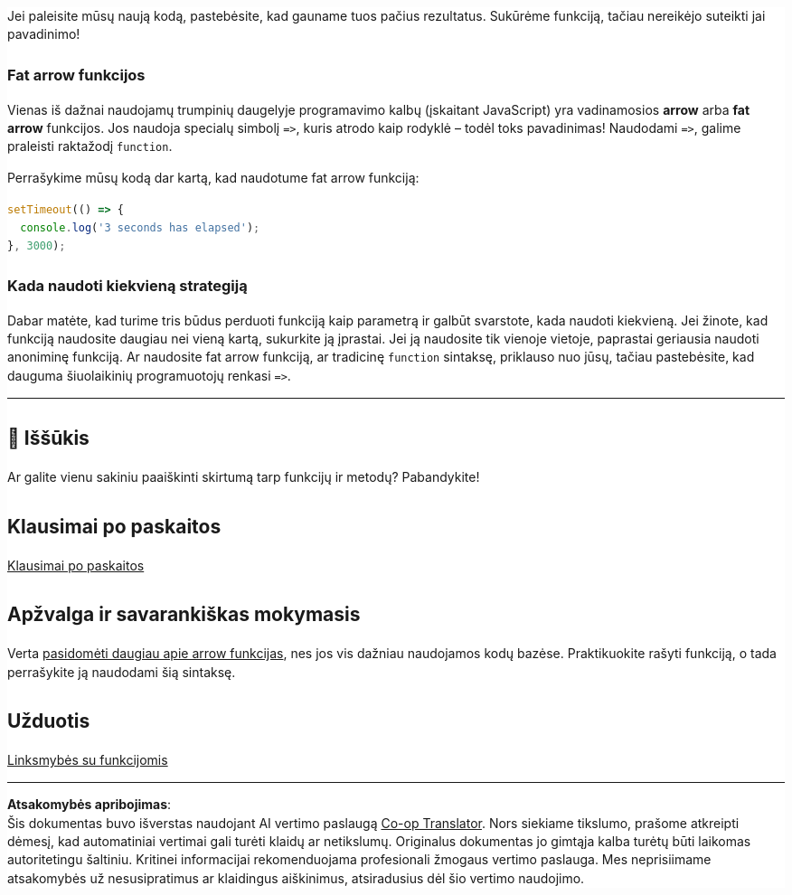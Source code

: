 Jei paleisite mūsų naują kodą, pastebėsite, kad gauname tuos pačius rezultatus. Sukūrėme funkciją, tačiau nereikėjo suteikti jai pavadinimo!

### Fat arrow funkcijos

Vienas iš dažnai naudojamų trumpinių daugelyje programavimo kalbų (įskaitant JavaScript) yra vadinamosios **arrow** arba **fat arrow** funkcijos. Jos naudoja specialų simbolį `=>`, kuris atrodo kaip rodyklė – todėl toks pavadinimas! Naudodami `=>`, galime praleisti raktažodį `function`.

Perrašykime mūsų kodą dar kartą, kad naudotume fat arrow funkciją:

```javascript
setTimeout(() => {
  console.log('3 seconds has elapsed');
}, 3000);
```

### Kada naudoti kiekvieną strategiją

Dabar matėte, kad turime tris būdus perduoti funkciją kaip parametrą ir galbūt svarstote, kada naudoti kiekvieną. Jei žinote, kad funkciją naudosite daugiau nei vieną kartą, sukurkite ją įprastai. Jei ją naudosite tik vienoje vietoje, paprastai geriausia naudoti anoniminę funkciją. Ar naudosite fat arrow funkciją, ar tradicinę `function` sintaksę, priklauso nuo jūsų, tačiau pastebėsite, kad dauguma šiuolaikinių programuotojų renkasi `=>`.

---

## 🚀 Iššūkis

Ar galite vienu sakiniu paaiškinti skirtumą tarp funkcijų ir metodų? Pabandykite!

## Klausimai po paskaitos
[Klausimai po paskaitos](https://ff-quizzes.netlify.app)

## Apžvalga ir savarankiškas mokymasis

Verta [pasidomėti daugiau apie arrow funkcijas](https://developer.mozilla.org/docs/Web/JavaScript/Reference/Functions/Arrow_functions), nes jos vis dažniau naudojamos kodų bazėse. Praktikuokite rašyti funkciją, o tada perrašykite ją naudodami šią sintaksę.

## Užduotis

[Linksmybės su funkcijomis](assignment.md)

---

**Atsakomybės apribojimas**:  
Šis dokumentas buvo išverstas naudojant AI vertimo paslaugą [Co-op Translator](https://github.com/Azure/co-op-translator). Nors siekiame tikslumo, prašome atkreipti dėmesį, kad automatiniai vertimai gali turėti klaidų ar netikslumų. Originalus dokumentas jo gimtąja kalba turėtų būti laikomas autoritetingu šaltiniu. Kritinei informacijai rekomenduojama profesionali žmogaus vertimo paslauga. Mes neprisiimame atsakomybės už nesusipratimus ar klaidingus aiškinimus, atsiradusius dėl šio vertimo naudojimo.